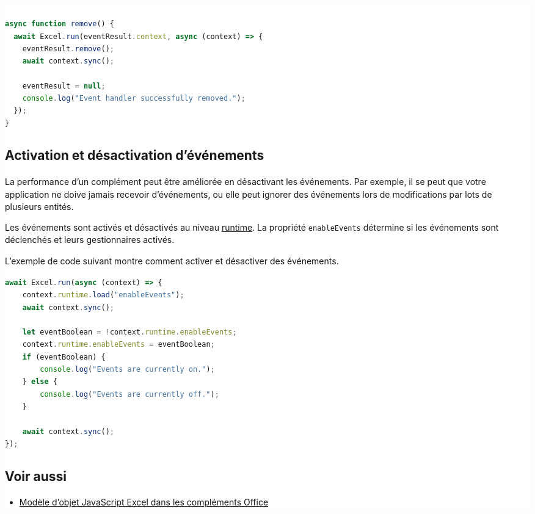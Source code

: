 ```js

async function remove() {
  await Excel.run(eventResult.context, async (context) => {
    eventResult.remove();
    await context.sync();
    
    eventResult = null;
    console.log("Event handler successfully removed.");
  });
}
```

## <a name="enable-and-disable-events"></a>Activation et désactivation d’événements

La performance d’un complément peut être améliorée en désactivant les événements.
Par exemple, il se peut que votre application ne doive jamais recevoir d’événements, ou elle peut ignorer des événements lors de modifications par lots de plusieurs entités.

Les événements sont activés et désactivés au niveau [runtime](/javascript/api/excel/excel.runtime).
La propriété `enableEvents` détermine si les événements sont déclenchés et leurs gestionnaires activés.

L’exemple de code suivant montre comment activer et désactiver des événements.

```js
await Excel.run(async (context) => {
    context.runtime.load("enableEvents");
    await context.sync();

    let eventBoolean = !context.runtime.enableEvents;
    context.runtime.enableEvents = eventBoolean;
    if (eventBoolean) {
        console.log("Events are currently on.");
    } else {
        console.log("Events are currently off.");
    }
    
    await context.sync();
});
```

## <a name="see-also"></a>Voir aussi

- [Modèle d’objet JavaScript Excel dans les compléments Office](excel-add-ins-core-concepts.md)
